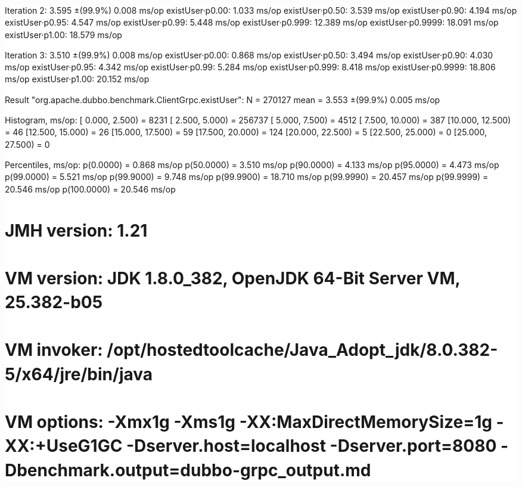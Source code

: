 Iteration   2: 3.595 ±(99.9%) 0.008 ms/op
                 existUser·p0.00:   1.033 ms/op
                 existUser·p0.50:   3.539 ms/op
                 existUser·p0.90:   4.194 ms/op
                 existUser·p0.95:   4.547 ms/op
                 existUser·p0.99:   5.448 ms/op
                 existUser·p0.999:  12.389 ms/op
                 existUser·p0.9999: 18.091 ms/op
                 existUser·p1.00:   18.579 ms/op

Iteration   3: 3.510 ±(99.9%) 0.008 ms/op
                 existUser·p0.00:   0.868 ms/op
                 existUser·p0.50:   3.494 ms/op
                 existUser·p0.90:   4.030 ms/op
                 existUser·p0.95:   4.342 ms/op
                 existUser·p0.99:   5.284 ms/op
                 existUser·p0.999:  8.418 ms/op
                 existUser·p0.9999: 18.806 ms/op
                 existUser·p1.00:   20.152 ms/op



Result "org.apache.dubbo.benchmark.ClientGrpc.existUser":
  N = 270127
  mean =      3.553 ±(99.9%) 0.005 ms/op

  Histogram, ms/op:
    [ 0.000,  2.500) = 8231 
    [ 2.500,  5.000) = 256737 
    [ 5.000,  7.500) = 4512 
    [ 7.500, 10.000) = 387 
    [10.000, 12.500) = 46 
    [12.500, 15.000) = 26 
    [15.000, 17.500) = 59 
    [17.500, 20.000) = 124 
    [20.000, 22.500) = 5 
    [22.500, 25.000) = 0 
    [25.000, 27.500) = 0 

  Percentiles, ms/op:
      p(0.0000) =      0.868 ms/op
     p(50.0000) =      3.510 ms/op
     p(90.0000) =      4.133 ms/op
     p(95.0000) =      4.473 ms/op
     p(99.0000) =      5.521 ms/op
     p(99.9000) =      9.748 ms/op
     p(99.9900) =     18.710 ms/op
     p(99.9990) =     20.457 ms/op
     p(99.9999) =     20.546 ms/op
    p(100.0000) =     20.546 ms/op


# JMH version: 1.21
# VM version: JDK 1.8.0_382, OpenJDK 64-Bit Server VM, 25.382-b05
# VM invoker: /opt/hostedtoolcache/Java_Adopt_jdk/8.0.382-5/x64/jre/bin/java
# VM options: -Xmx1g -Xms1g -XX:MaxDirectMemorySize=1g -XX:+UseG1GC -Dserver.host=localhost -Dserver.port=8080 -Dbenchmark.output=dubbo-grpc_output.md